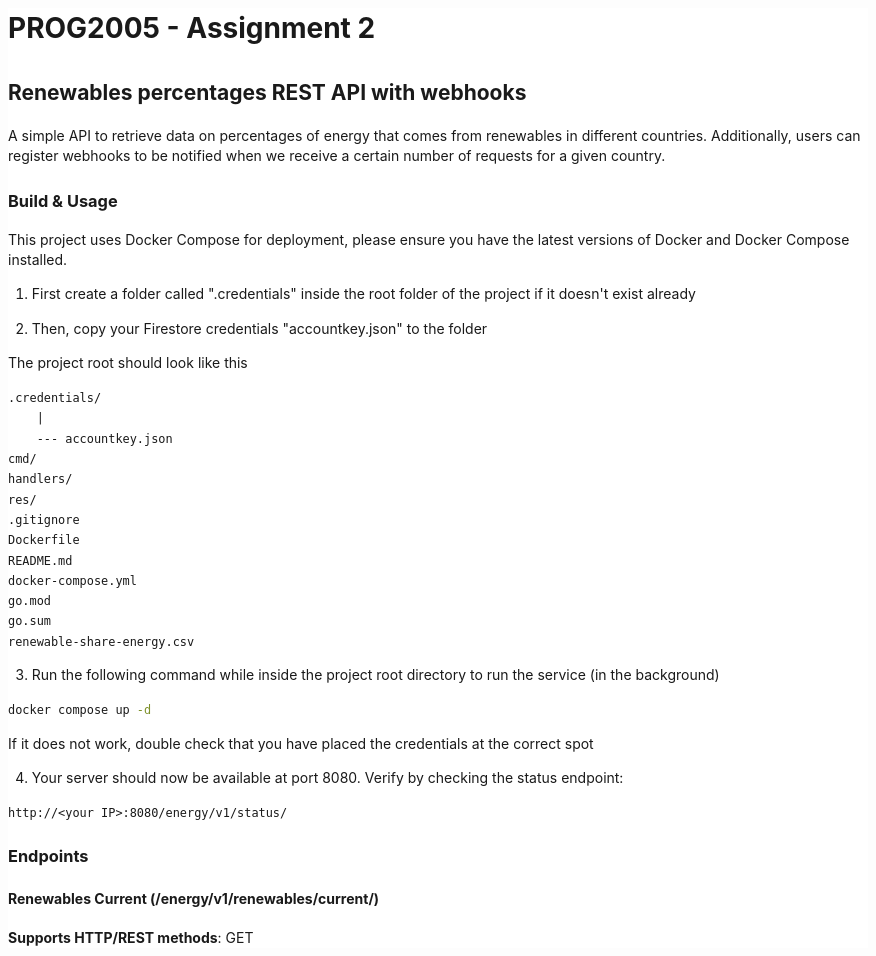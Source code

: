 # PROG2005 - Assignment 2

## Renewables percentages REST API with webhooks

A simple API to retrieve data on percentages of energy that comes from renewables in different countries. Additionally, users can register webhooks to be notified when we receive a certain number of requests for a given country.

### Build & Usage

This project uses Docker Compose for deployment, please ensure you have the latest versions of Docker and Docker Compose installed.

1. First create a folder called ".credentials" inside the root folder of the project if it doesn't exist already

2. Then, copy your Firestore credentials "accountkey.json" to the folder

The project root should look like this

```
.credentials/
    |
    --- accountkey.json
cmd/
handlers/
res/
.gitignore
Dockerfile
README.md
docker-compose.yml
go.mod
go.sum
renewable-share-energy.csv
```

3. Run the following command while inside the project root directory to run the service (in the background)

```bash
docker compose up -d
```

If it does not work, double check that you have placed the credentials at the correct spot

4. Your server should now be available at port 8080. Verify by checking the status endpoint: 
```
http://<your IP>:8080/energy/v1/status/
```

### Endpoints

#### Renewables Current (/energy/v1/renewables/current/)

**Supports HTTP/REST methods**: GET  
